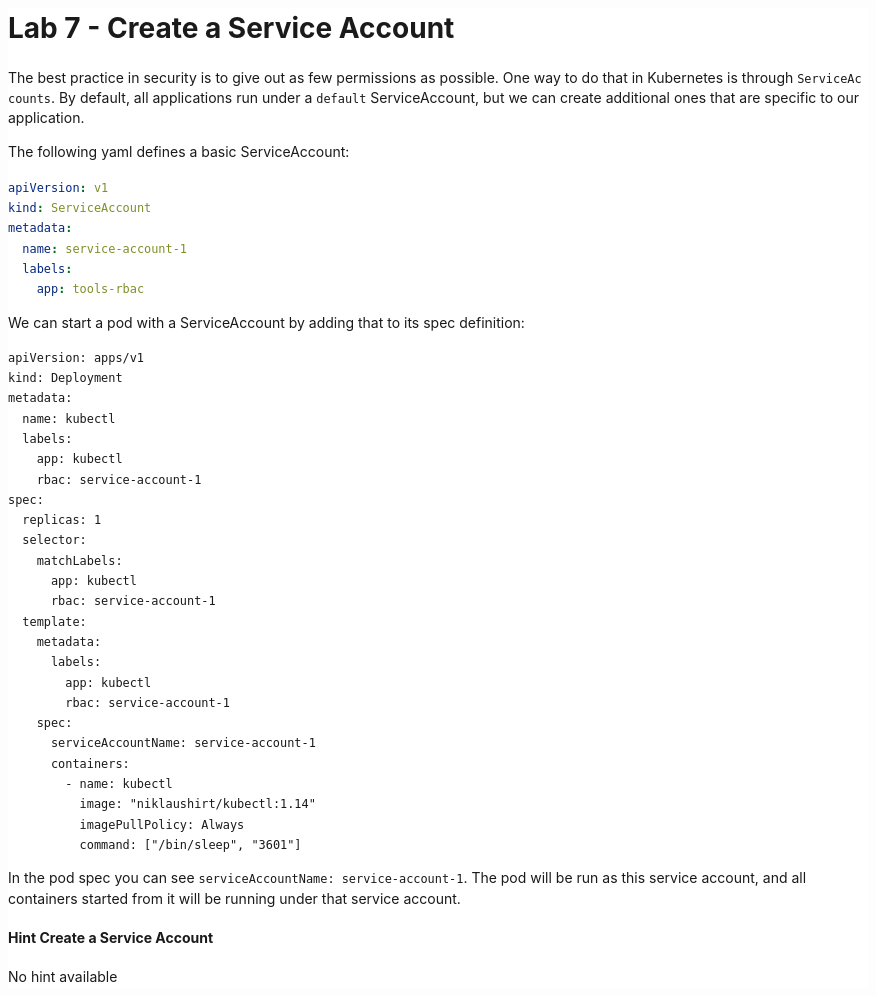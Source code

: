 # Lab 7 - Create a Service Account

The best practice in security is to give out as few permissions as possible. One way to do that in Kubernetes is through `ServiceAccounts`. By default, all applications run under a `default` ServiceAccount, but we can create additional ones that are specific to our application.

The following yaml defines a basic ServiceAccount:

```yaml
apiVersion: v1
kind: ServiceAccount
metadata:
  name: service-account-1
  labels:
    app: tools-rbac
```


We can start a pod with a ServiceAccount by adding that to its spec definition:

```    
apiVersion: apps/v1
kind: Deployment
metadata:
  name: kubectl
  labels:
    app: kubectl
    rbac: service-account-1
spec:
  replicas: 1
  selector:
    matchLabels:
      app: kubectl
      rbac: service-account-1
  template:
    metadata:
      labels:
        app: kubectl
        rbac: service-account-1
    spec:
      serviceAccountName: service-account-1
      containers:
        - name: kubectl
          image: "niklaushirt/kubectl:1.14"
          imagePullPolicy: Always
          command: ["/bin/sleep", "3601"]
```

In the pod spec you can see `serviceAccountName: service-account-1`. The pod will be run as this service account, and all containers started from it will be running under that service account.

#### Hint Create a Service Account

No hint available
